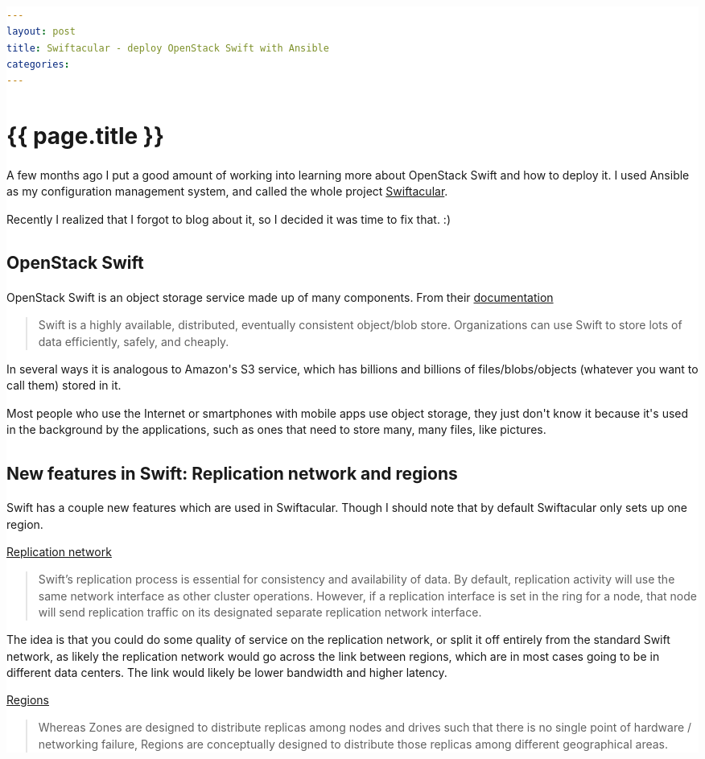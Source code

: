```yaml
---
layout: post
title: Swiftacular - deploy OpenStack Swift with Ansible
categories: 
---
```


# {{ page.title }}

A few months ago I put a good amount of working into learning more about OpenStack Swift and how to deploy it. I used Ansible as my configuration management system, and called the whole project [Swiftacular](https://github.com/ccollicutt/swiftacular).

Recently I realized that I forgot to blog about it, so I decided it was time to fix that. :)

## OpenStack Swift

OpenStack Swift is an object storage service made up of many components. From their [documentation](http://docs.openstack.org/developer/swift/:)

> Swift is a highly available, distributed, eventually consistent object/blob store. Organizations can use Swift to store lots of data efficiently, safely, and cheaply.

In several ways it is analogous to Amazon's S3 service, which has billions and billions of files/blobs/objects (whatever you want to call them) stored in it. 

Most people who use the Internet or smartphones with mobile apps use object storage, they just don't know it because it's used in the background by the applications, such as ones that need to store many, many files, like pictures. 

## New features in Swift: Replication network and regions

Swift has a couple new features which are used in Swiftacular. Though I should note that by default Swiftacular only sets up one region.

[Replication network](http://docs.openstack.org/developer/swift/replication_network.html:)

> Swift’s replication process is essential for consistency and availability of data. By default, replication activity will use the same network interface as other cluster operations. However, if a replication interface is set in the ring for a node, that node will send replication traffic on its designated separate replication network interface.

The idea is that you could do some quality of service on the replication network, or split it off entirely from the standard Swift network, as likely the replication network would go across the link between regions, which are in most cases going to be in different data centers. The link would likely be lower bandwidth and higher latency. 

[Regions](https://www.swiftstack.com/docs/admin/cluster_management/regions.html:)

> Whereas Zones are designed to distribute replicas among nodes and drives such that there is no single point of hardware / networking failure, Regions are conceptually designed to distribute those replicas among different geographical areas.
